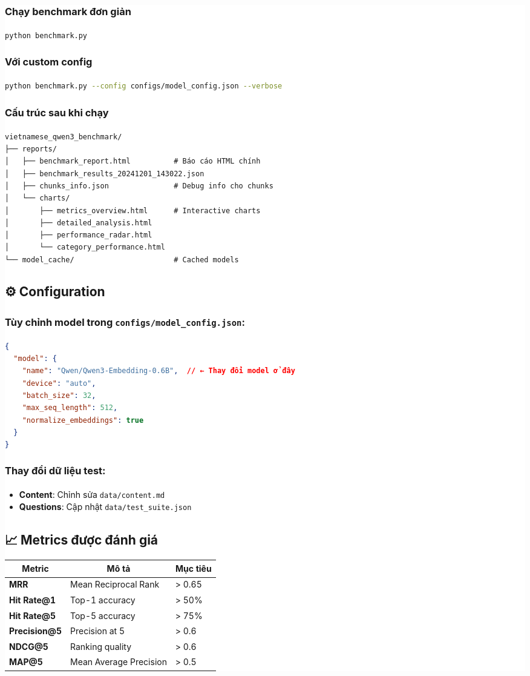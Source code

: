 ### Chạy benchmark đơn giản
```bash
python benchmark.py
```

### Với custom config
```bash
python benchmark.py --config configs/model_config.json --verbose
```

### Cấu trúc sau khi chạy
```
vietnamese_qwen3_benchmark/
├── reports/
│   ├── benchmark_report.html          # Báo cáo HTML chính
│   ├── benchmark_results_20241201_143022.json
│   ├── chunks_info.json               # Debug info cho chunks
│   └── charts/
│       ├── metrics_overview.html      # Interactive charts
│       ├── detailed_analysis.html
│       ├── performance_radar.html
│       └── category_performance.html
└── model_cache/                       # Cached models
```

## ⚙️ Configuration

### Tùy chỉnh model trong `configs/model_config.json`:
```json
{
  "model": {
    "name": "Qwen/Qwen3-Embedding-0.6B",  // ← Thay đổi model ở đây
    "device": "auto",
    "batch_size": 32,
    "max_seq_length": 512,
    "normalize_embeddings": true
  }
}
```

### Thay đổi dữ liệu test:
- **Content**: Chỉnh sửa `data/content.md`
- **Questions**: Cập nhật `data/test_suite.json`

## 📈 Metrics được đánh giá

| Metric | Mô tả | Mục tiêu |
|--------|-------|----------|
| **MRR** | Mean Reciprocal Rank | > 0.65 |
| **Hit Rate@1** | Top-1 accuracy | > 50% |
| **Hit Rate@5** | Top-5 accuracy | > 75% |
| **Precision@5** | Precision at 5 | > 0.6 |
| **NDCG@5** | Ranking quality | > 0.6 |
| **MAP@5** | Mean Average Precision | > 0.5 |
